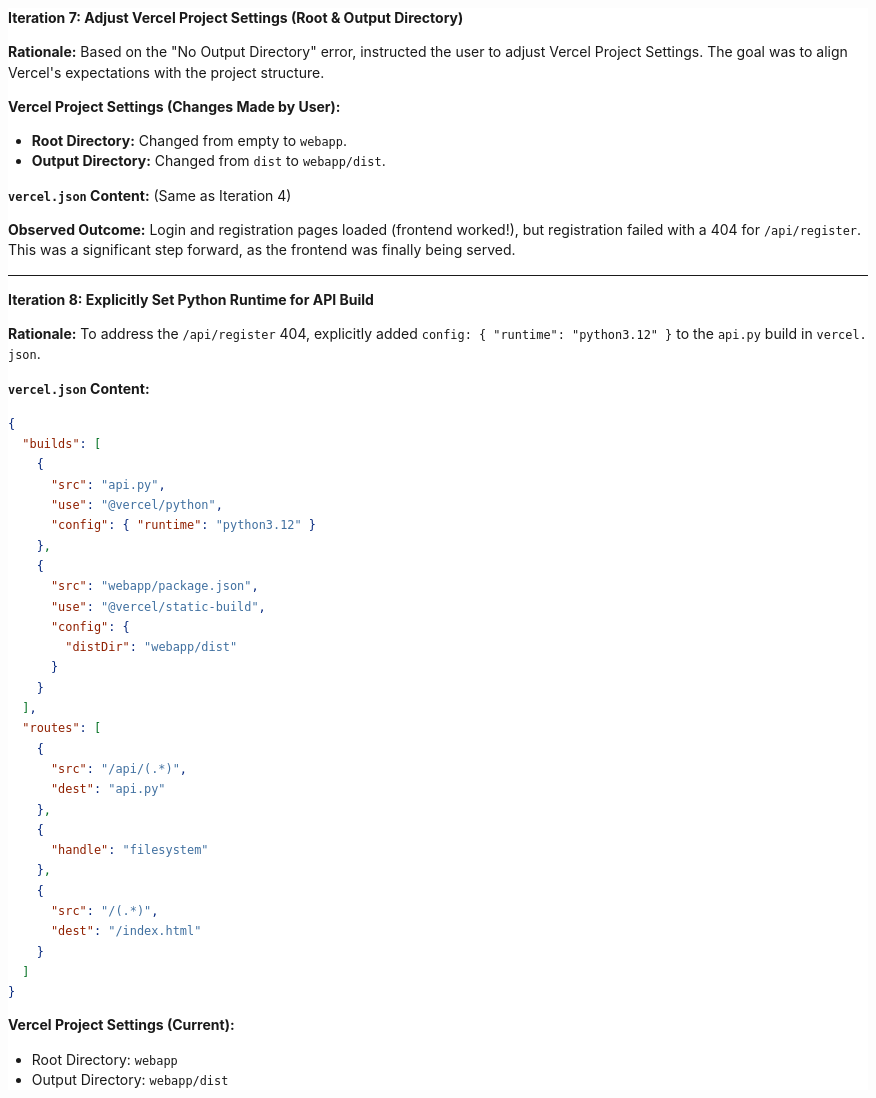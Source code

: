 **Iteration 7: Adjust Vercel Project Settings (Root & Output Directory)**

**Rationale:** Based on the "No Output Directory" error, instructed the user to adjust Vercel Project Settings. The goal was to align Vercel's expectations with the project structure.

**Vercel Project Settings (Changes Made by User):**
*   **Root Directory:** Changed from empty to `webapp`.
*   **Output Directory:** Changed from `dist` to `webapp/dist`.

**`vercel.json` Content:** (Same as Iteration 4)

**Observed Outcome:** Login and registration pages loaded (frontend worked!), but registration failed with a 404 for `/api/register`. This was a significant step forward, as the frontend was finally being served.

---
**Iteration 8: Explicitly Set Python Runtime for API Build**

**Rationale:** To address the `/api/register` 404, explicitly added `config: { "runtime": "python3.12" }` to the `api.py` build in `vercel.json`.

**`vercel.json` Content:**
```json
{
  "builds": [
    {
      "src": "api.py",
      "use": "@vercel/python",
      "config": { "runtime": "python3.12" }
    },
    {
      "src": "webapp/package.json",
      "use": "@vercel/static-build",
      "config": {
        "distDir": "webapp/dist"
      }
    }
  ],
  "routes": [
    {
      "src": "/api/(.*)",
      "dest": "api.py"
    },
    {
      "handle": "filesystem"
    },
    {
      "src": "/(.*)",
      "dest": "/index.html"
    }
  ]
}
```
**Vercel Project Settings (Current):**
*   Root Directory: `webapp`
*   Output Directory: `webapp/dist`
